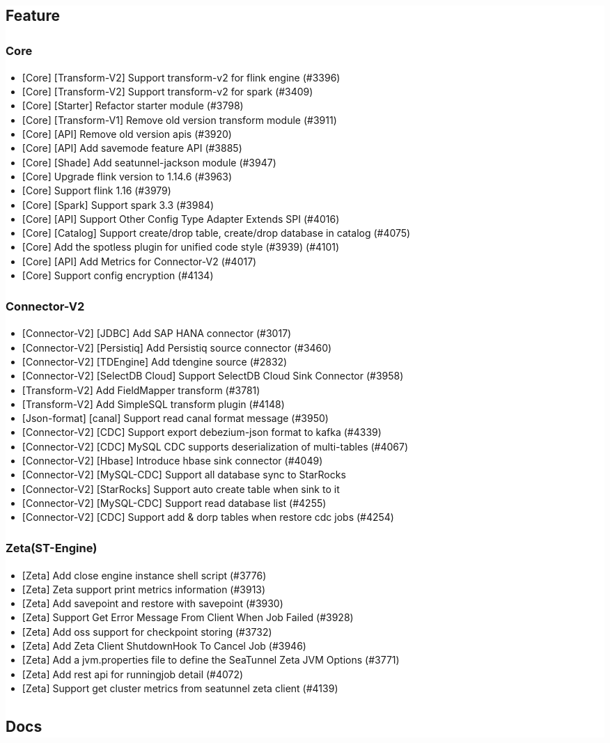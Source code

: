 ## Feature

### Core

- [Core] [Transform-V2] Support transform-v2 for flink engine  (#3396)
- [Core] [Transform-V2] Support transform-v2 for spark (#3409)
- [Core] [Starter] Refactor starter module (#3798)
- [Core] [Transform-V1] Remove old version transform module (#3911)
- [Core] [API] Remove old version apis (#3920)
- [Core] [API] Add savemode feature API (#3885)
- [Core] [Shade] Add seatunnel-jackson module (#3947)
- [Core] Upgrade flink version to 1.14.6 (#3963)
- [Core] Support flink 1.16 (#3979)
- [Core] [Spark] Support spark 3.3 (#3984)
- [Core] [API] Support Other Config Type Adapter Extends SPI (#4016)
- [Core] [Catalog] Support create/drop table, create/drop database in catalog (#4075)
- [Core] Add the spotless plugin for unified code style (#3939) (#4101)
- [Core] [API] Add Metrics for Connector-V2 (#4017)
- [Core] Support config encryption (#4134)

### Connector-V2

- [Connector-V2] [JDBC] Add SAP HANA connector (#3017)
- [Connector-V2] [Persistiq] Add Persistiq source connector (#3460)
- [Connector-V2] [TDEngine] Add tdengine source (#2832)
- [Connector-V2] [SelectDB Cloud] Support SelectDB Cloud Sink Connector (#3958)
- [Transform-V2] Add FieldMapper transform (#3781)
- [Transform-V2] Add SimpleSQL transform plugin (#4148)
- [Json-format] [canal] Support read canal format message (#3950)
- [Connector-V2] [CDC] Support export debezium-json format to kafka (#4339)
- [Connector-V2] [CDC] MySQL CDC supports deserialization of multi-tables (#4067)
- [Connector-V2] [Hbase] Introduce hbase sink connector (#4049)
- [Connector-V2] [MySQL-CDC] Support all database sync to StarRocks 
- [Connector-V2] [StarRocks] Support auto create table when sink to it
- [Connector-V2] [MySQL-CDC] Support read database list (#4255)
- [Connector-V2] [CDC] Support add & dorp tables when restore cdc jobs (#4254)

### Zeta(ST-Engine)

- [Zeta] Add close engine instance shell script (#3776)
- [Zeta] Zeta support print metrics information (#3913)
- [Zeta] Add savepoint and restore with savepoint (#3930)
- [Zeta] Support Get Error Message From Client When Job Failed (#3928)
- [Zeta] Add oss support for checkpoint storing (#3732)
- [Zeta] Add Zeta Client ShutdownHook To Cancel Job (#3946)
- [Zeta] Add a jvm.properties file to define the SeaTunnel Zeta JVM Options (#3771)
- [Zeta] Add rest api for runningjob detail (#4072)
- [Zeta] Support get cluster metrics from seatunnel zeta client (#4139)

## Docs
